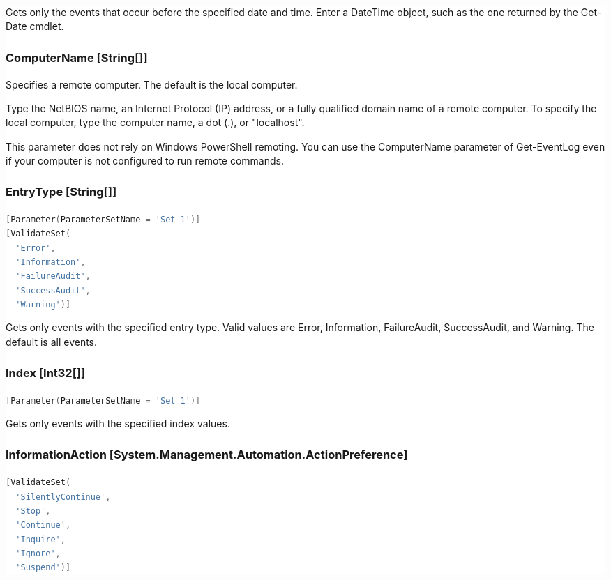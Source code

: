 Gets only the events that occur before the specified date and time.
Enter a DateTime object, such as the one returned by the Get-Date cmdlet.


### ComputerName [String[]]

Specifies a remote computer.
The default is the local computer.

Type the NetBIOS name, an Internet Protocol (IP) address, or a fully qualified domain name of a remote computer.
To specify the local computer, type the computer name, a dot (.), or "localhost".

This parameter does not rely on Windows PowerShell remoting.
You can use the ComputerName parameter of Get-EventLog even if your computer is not configured to run remote commands.


### EntryType [String[]]

```powershell
[Parameter(ParameterSetName = 'Set 1')]
[ValidateSet(
  'Error',
  'Information',
  'FailureAudit',
  'SuccessAudit',
  'Warning')]
```

Gets only events with the specified entry type.
Valid values are Error, Information, FailureAudit, SuccessAudit, and Warning.
The default is all events.


### Index [Int32[]]

```powershell
[Parameter(ParameterSetName = 'Set 1')]
```

Gets only events with the specified index values.


### InformationAction [System.Management.Automation.ActionPreference]

```powershell
[ValidateSet(
  'SilentlyContinue',
  'Stop',
  'Continue',
  'Inquire',
  'Ignore',
  'Suspend')]
```
